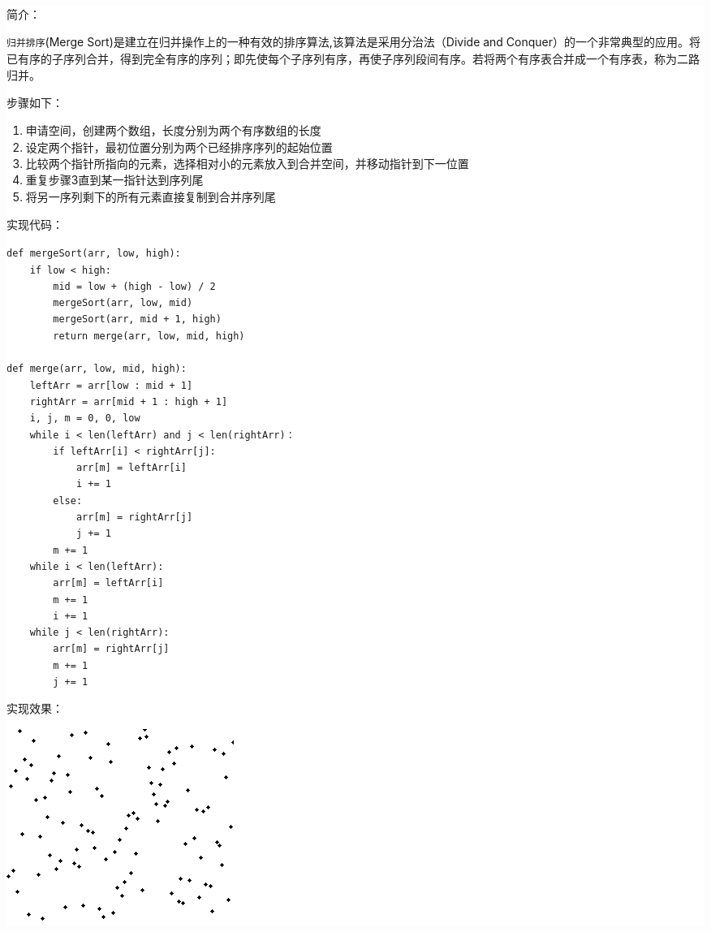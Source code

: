 简介：

`归并排序`(Merge Sort)是建立在归并操作上的一种有效的排序算法,该算法是采用分治法（Divide and Conquer）的一个非常典型的应用。将已有序的子序列合并，得到完全有序的序列；即先使每个子序列有序，再使子序列段间有序。若将两个有序表合并成一个有序表，称为二路归并。

步骤如下：

1. 申请空间，创建两个数组，长度分别为两个有序数组的长度
2. 设定两个指针，最初位置分别为两个已经排序序列的起始位置
3. 比较两个指针所指向的元素，选择相对小的元素放入到合并空间，并移动指针到下一位置
4. 重复步骤3直到某一指针达到序列尾
5. 将另一序列剩下的所有元素直接复制到合并序列尾

实现代码：

```
def mergeSort(arr, low, high):
    if low < high:
        mid = low + (high - low) / 2
        mergeSort(arr, low, mid)
        mergeSort(arr, mid + 1, high)
        return merge(arr, low, mid, high)

def merge(arr, low, mid, high):
    leftArr = arr[low : mid + 1]
    rightArr = arr[mid + 1 : high + 1]
    i, j, m = 0, 0, low
    while i < len(leftArr) and j < len(rightArr)：
        if leftArr[i] < rightArr[j]:
            arr[m] = leftArr[i]
            i += 1
        else:
            arr[m] = rightArr[j]
            j += 1
        m += 1
    while i < len(leftArr):
        arr[m] = leftArr[i]
        m += 1
        i += 1
    while j < len(rightArr):
        arr[m] = rightArr[j]
        m += 1
        j += 1
```

实现效果：

![归并排序](/img/in-post/mergeSort.gif)
